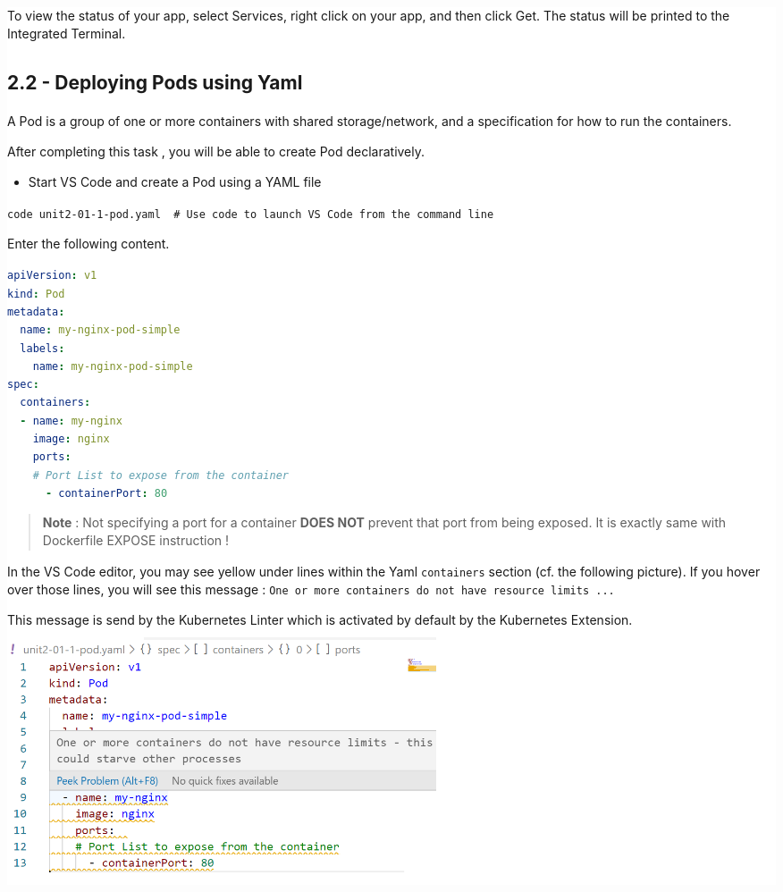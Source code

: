 To view the status of your app, select Services, right click on your app, and then click Get. The status will be printed to the Integrated Terminal.

## 2.2 - Deploying Pods using Yaml
A Pod is a group of one or more containers with shared storage/network, and a specification for how to run the containers.

After completing this task , you will be able to create Pod declaratively.

- Start VS Code and create a Pod using a YAML file
```shell
code unit2-01-1-pod.yaml  # Use code to launch VS Code from the command line 
```
Enter the following content.
```yaml
apiVersion: v1
kind: Pod
metadata:
  name: my-nginx-pod-simple
  labels:
    name: my-nginx-pod-simple
spec:
  containers:
  - name: my-nginx
    image: nginx
    ports:  
    # Port List to expose from the container    
      - containerPort: 80
```
   > **Note** : Not specifying a port for a container **DOES NOT** prevent that port from being exposed. It is exactly same with Dockerfile EXPOSE instruction !

  In the VS Code editor, you may see yellow under lines within the Yaml `containers` section (cf. the following picture). If you hover over those lines, you will see this message : `One or more containers do not have resource limits ...`

  This message is send by the Kubernetes Linter which is activated by default by the Kubernetes Extension.
  <img src="images/kubernetes-linter-message.png" width="480px" height="280px"/>
  